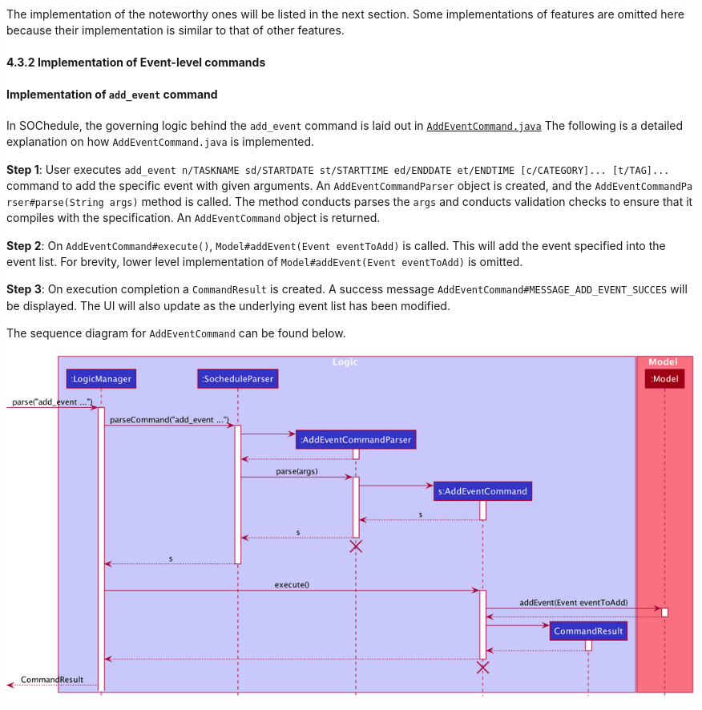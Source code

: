 The implementation of the noteworthy ones will be listed in the next section. Some implementations of features are
omitted here because their implementation is similar to that of other features.


#### 4.3.2 Implementation of Event-level commands

#### Implementation of `add_event` command
In SOChedule, the governing logic behind the `add_event` command is laid out in [`AddEventCommand.java`](https://github.com/AY2021S2-CS2103-W16-1/tp/blob/master/src/main/java/seedu/address/logic/commands/AddEventCommand.java)
The following is a detailed explanation on how `AddEventCommand.java` is implemented.

**Step 1**: User executes `add_event n/TASKNAME sd/STARTDATE st/STARTTIME ed/ENDDATE et/ENDTIME [c/CATEGORY]... [t/TAG]...` 
command to add the specific event with given arguments. An `AddEventCommandParser` object is created, and the 
`AddEventCommandParser#parse(String args)` method is called. The method conducts parses the `args` and conducts validation
checks to ensure that it compiles with the specification. An `AddEventCommand` object is returned.

**Step 2**: On `AddEventCommand#execute()`, `Model#addEvent(Event eventToAdd)` is called.
This will add the event specified into the event list.
For brevity, lower level implementation of `Model#addEvent(Event eventToAdd)` is omitted.

**Step 3**: On execution completion a `CommandResult` is created.
A success message `AddEventCommand#MESSAGE_ADD_EVENT_SUCCES` will be displayed.
The UI will also update as the underlying event list has been modified.

The sequence diagram for `AddEventCommand` can be found below.

![Sequence Diagram of AddEvent Command](images/AddEventCommandSequenceDiagram.png)
